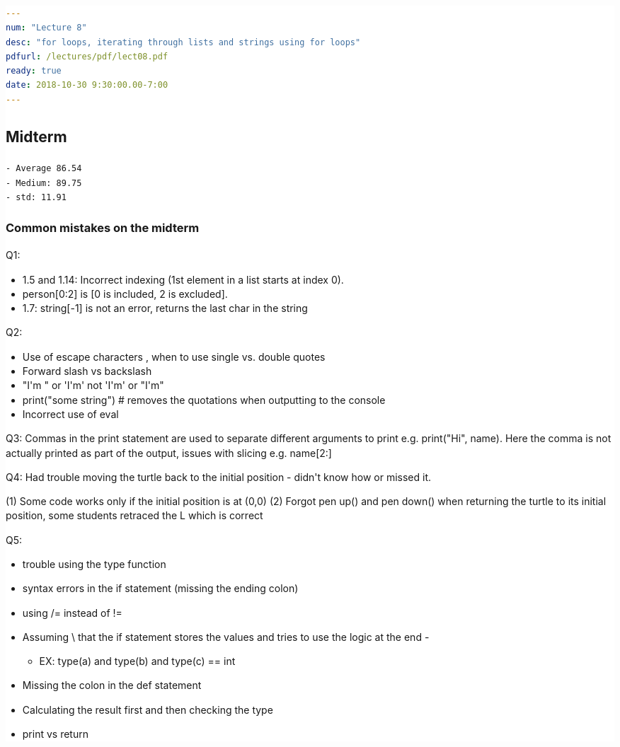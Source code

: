 ```yaml
---
num: "Lecture 8"
desc: "for loops, iterating through lists and strings using for loops"
pdfurl: /lectures/pdf/lect08.pdf
ready: true
date: 2018-10-30 9:30:00.00-7:00
---
```





## Midterm
    - Average 86.54
    - Medium: 89.75
    - std: 11.91

### Common mistakes on the midterm

Q1:  
* 1.5 and 1.14: Incorrect indexing (1st element in a list starts at index 0). 
* person[0:2] is [0 is included, 2 is excluded].
* 1.7: string[-1] is not an error, returns the last char in the string


Q2: 
* Use of escape characters , when to use single vs. double quotes
* Forward slash vs  backslash 
* "I\'m " or 'I\'m' not 'I'm' or "I\'m"
* print("some string") # removes the quotations when outputting to the console
* Incorrect use of eval

Q3: Commas in the print statement are used to separate different arguments to print e.g. print("Hi", name). Here the comma is not actually printed as part of the  output, issues with slicing e.g. name[2:] 

Q4: Had trouble moving the turtle back to the initial position - didn't know how or missed it.  

(1) Some code works only if the initial position is at (0,0)
(2) Forgot pen up() and pen down() when returning the turtle to its initial position, some students retraced the L which is correct


Q5: 

* trouble using the type function
* syntax errors in the if statement (missing the ending colon)
* using /= instead of !=
* Assuming \ that the if statement stores the values and tries to use the logic at the end -
    - EX: type(a) and type(b) and type(c) == int

* Missing the colon in the def statement
* Calculating the result first and then checking the type 
* print vs return 
